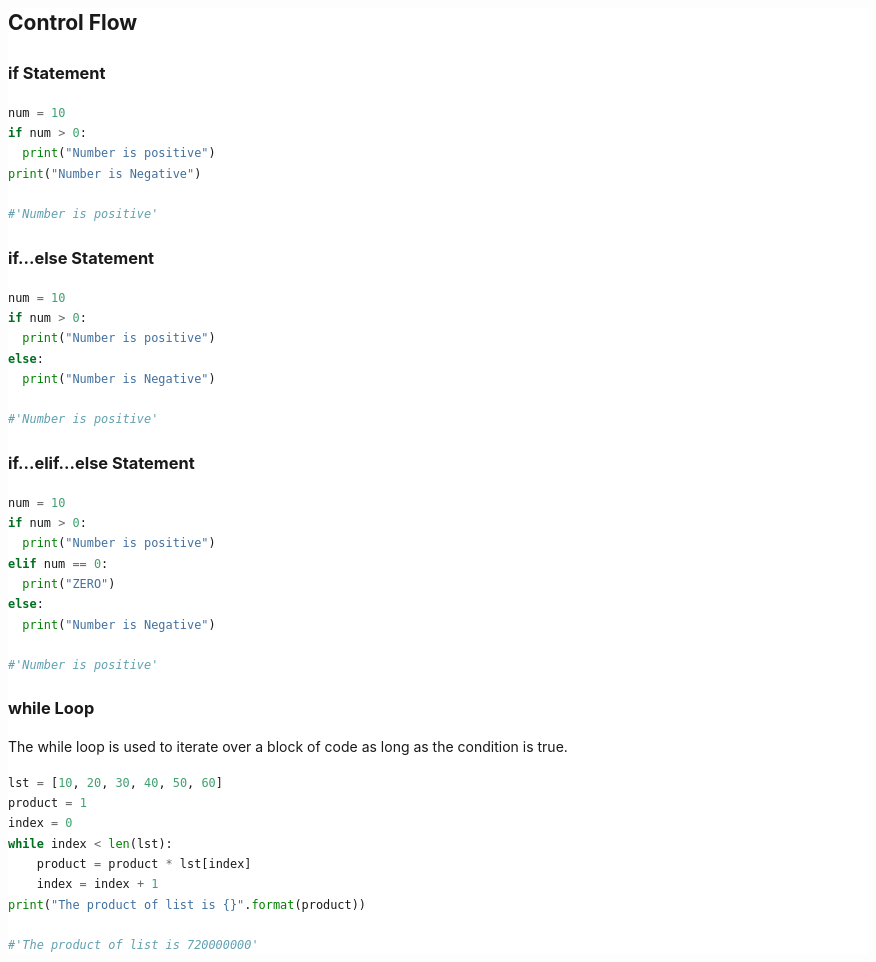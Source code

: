 ## Control Flow

### if Statement

```python
num = 10
if num > 0:
  print("Number is positive")
print("Number is Negative")

#'Number is positive'
```

### if...else Statement

```python
num = 10
if num > 0:
  print("Number is positive")
else:
  print("Number is Negative")

#'Number is positive'
```

### if...elif...else Statement

```python
num = 10
if num > 0:
  print("Number is positive")
elif num == 0:
  print("ZERO")
else:
  print("Number is Negative")

#'Number is positive'
```

### while Loop

The while loop is used to iterate over a block of code as long as the condition is true.

```python
lst = [10, 20, 30, 40, 50, 60]
product = 1
index = 0
while index < len(lst):
    product = product * lst[index]
    index = index + 1
print("The product of list is {}".format(product))

#'The product of list is 720000000'
```
